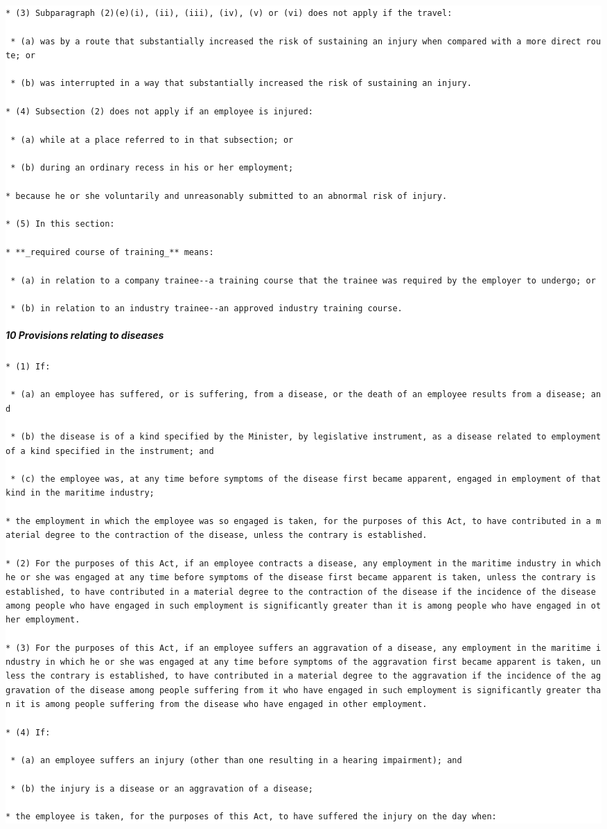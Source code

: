     * (3) Subparagraph (2)(e)(i), (ii), (iii), (iv), (v) or (vi) does not apply if the travel:

     * (a) was by a route that substantially increased the risk of sustaining an injury when compared with a more direct route; or

     * (b) was interrupted in a way that substantially increased the risk of sustaining an injury.

    * (4) Subsection (2) does not apply if an employee is injured:

     * (a) while at a place referred to in that subsection; or

     * (b) during an ordinary recess in his or her employment;

    * because he or she voluntarily and unreasonably submitted to an abnormal risk of injury.

    * (5) In this section:

    * **_required course of training_** means:

     * (a) in relation to a company trainee--a training course that the trainee was required by the employer to undergo; or

     * (b) in relation to an industry trainee--an approved industry training course.

##### 10  Provisions relating to diseases

    * (1) If:

     * (a) an employee has suffered, or is suffering, from a disease, or the death of an employee results from a disease; and

     * (b) the disease is of a kind specified by the Minister, by legislative instrument, as a disease related to employment of a kind specified in the instrument; and

     * (c) the employee was, at any time before symptoms of the disease first became apparent, engaged in employment of that kind in the maritime industry;

    * the employment in which the employee was so engaged is taken, for the purposes of this Act, to have contributed in a material degree to the contraction of the disease, unless the contrary is established.

    * (2) For the purposes of this Act, if an employee contracts a disease, any employment in the maritime industry in which he or she was engaged at any time before symptoms of the disease first became apparent is taken, unless the contrary is established, to have contributed in a material degree to the contraction of the disease if the incidence of the disease among people who have engaged in such employment is significantly greater than it is among people who have engaged in other employment.

    * (3) For the purposes of this Act, if an employee suffers an aggravation of a disease, any employment in the maritime industry in which he or she was engaged at any time before symptoms of the aggravation first became apparent is taken, unless the contrary is established, to have contributed in a material degree to the aggravation if the incidence of the aggravation of the disease among people suffering from it who have engaged in such employment is significantly greater than it is among people suffering from the disease who have engaged in other employment.

    * (4) If:

     * (a) an employee suffers an injury (other than one resulting in a hearing impairment); and

     * (b) the injury is a disease or an aggravation of a disease;

    * the employee is taken, for the purposes of this Act, to have suffered the injury on the day when:
